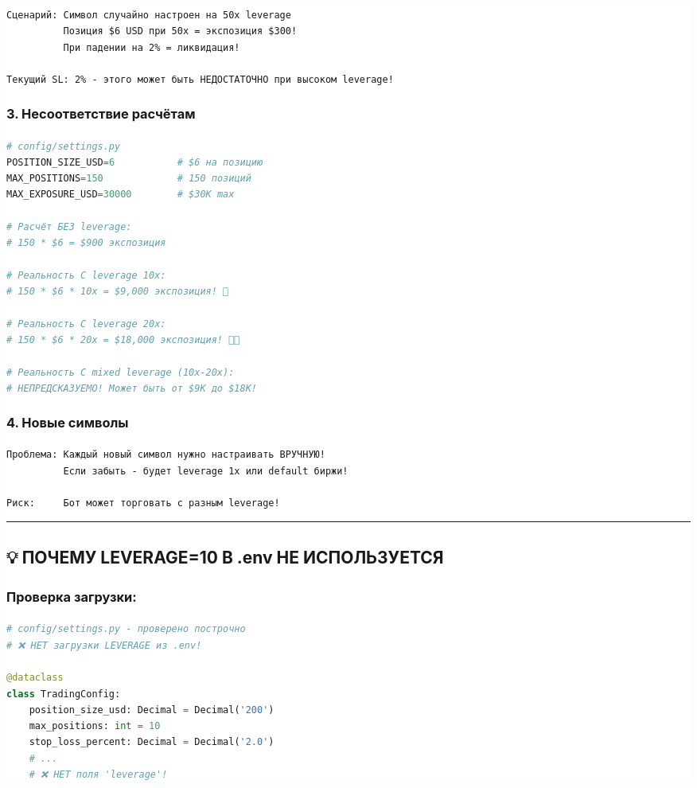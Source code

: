 ```
Сценарий: Символ случайно настроен на 50x leverage
          Позиция $6 USD при 50x = экспозиция $300!
          При падении на 2% = ликвидация!

Текущий SL: 2% - этого может быть НЕДОСТАТОЧНО при высоком leverage!
```

### 3. Несоответствие расчётам

```python
# config/settings.py
POSITION_SIZE_USD=6           # $6 на позицию
MAX_POSITIONS=150             # 150 позиций
MAX_EXPOSURE_USD=30000        # $30K max

# Расчёт БЕЗ leverage:
# 150 * $6 = $900 экспозиция

# Реальность С leverage 10x:
# 150 * $6 * 10x = $9,000 экспозиция! 🚨

# Реальность С leverage 20x:
# 150 * $6 * 20x = $18,000 экспозиция! 🚨🚨

# Реальность С mixed leverage (10x-20x):
# НЕПРЕДСКАЗУЕМО! Может быть от $9K до $18K!
```

### 4. Новые символы

```
Проблема: Каждый новый символ нужно настраивать ВРУЧНУЮ!
          Если забыть - будет leverage 1x или default биржи!

Риск:     Бот может торговать с разным leverage!
```

---

## 💡 ПОЧЕМУ LEVERAGE=10 В .env НЕ ИСПОЛЬЗУЕТСЯ

### Проверка загрузки:

```python
# config/settings.py - проверено построчно
# ❌ НЕТ загрузки LEVERAGE из .env!

@dataclass
class TradingConfig:
    position_size_usd: Decimal = Decimal('200')
    max_positions: int = 10
    stop_loss_percent: Decimal = Decimal('2.0')
    # ...
    # ❌ НЕТ поля 'leverage'!
```
